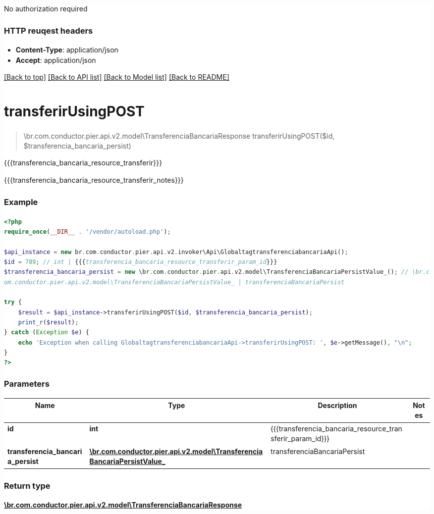 No authorization required

### HTTP reuqest headers

 - **Content-Type**: application/json
 - **Accept**: application/json

[[Back to top]](#) [[Back to API list]](../README.md#documentation-for-api-endpoints) [[Back to Model list]](../README.md#documentation-for-models) [[Back to README]](../README.md)

# **transferirUsingPOST**
> \br.com.conductor.pier.api.v2.model\TransferenciaBancariaResponse transferirUsingPOST($id, $transferencia_bancaria_persist)

{{{transferencia_bancaria_resource_transferir}}}

{{{transferencia_bancaria_resource_transferir_notes}}}

### Example 
```php
<?php
require_once(__DIR__ . '/vendor/autoload.php');

$api_instance = new br.com.conductor.pier.api.v2.invoker\Api\GlobaltagtransferenciabancariaApi();
$id = 789; // int | {{{transferencia_bancaria_resource_transferir_param_id}}}
$transferencia_bancaria_persist = new \br.com.conductor.pier.api.v2.model\TransferenciaBancariaPersistValue_(); // \br.com.conductor.pier.api.v2.model\TransferenciaBancariaPersistValue_ | transferenciaBancariaPersist

try { 
    $result = $api_instance->transferirUsingPOST($id, $transferencia_bancaria_persist);
    print_r($result);
} catch (Exception $e) {
    echo 'Exception when calling GlobaltagtransferenciabancariaApi->transferirUsingPOST: ', $e->getMessage(), "\n";
}
?>
```

### Parameters

Name | Type | Description  | Notes
------------- | ------------- | ------------- | -------------
 **id** | **int**| {{{transferencia_bancaria_resource_transferir_param_id}}} | 
 **transferencia_bancaria_persist** | [**\br.com.conductor.pier.api.v2.model\TransferenciaBancariaPersistValue_**](\br.com.conductor.pier.api.v2.model\TransferenciaBancariaPersistValue_.md)| transferenciaBancariaPersist | 

### Return type

[**\br.com.conductor.pier.api.v2.model\TransferenciaBancariaResponse**](TransferenciaBancariaResponse.md)
